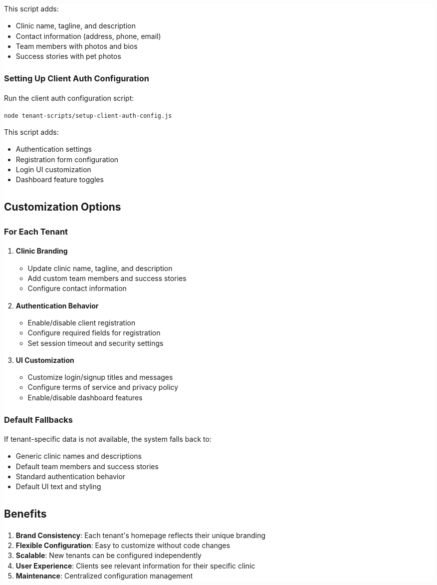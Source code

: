 This script adds:
- Clinic name, tagline, and description
- Contact information (address, phone, email)
- Team members with photos and bios
- Success stories with pet photos

### Setting Up Client Auth Configuration

Run the client auth configuration script:

```bash
node tenant-scripts/setup-client-auth-config.js
```

This script adds:
- Authentication settings
- Registration form configuration
- Login UI customization
- Dashboard feature toggles

## Customization Options

### For Each Tenant

1. **Clinic Branding**
   - Update clinic name, tagline, and description
   - Add custom team members and success stories
   - Configure contact information

2. **Authentication Behavior**
   - Enable/disable client registration
   - Configure required fields for registration
   - Set session timeout and security settings

3. **UI Customization**
   - Customize login/signup titles and messages
   - Configure terms of service and privacy policy
   - Enable/disable dashboard features

### Default Fallbacks

If tenant-specific data is not available, the system falls back to:
- Generic clinic names and descriptions
- Default team members and success stories
- Standard authentication behavior
- Default UI text and styling

## Benefits

1. **Brand Consistency**: Each tenant's homepage reflects their unique branding
2. **Flexible Configuration**: Easy to customize without code changes
3. **Scalable**: New tenants can be configured independently
4. **User Experience**: Clients see relevant information for their specific clinic
5. **Maintenance**: Centralized configuration management
